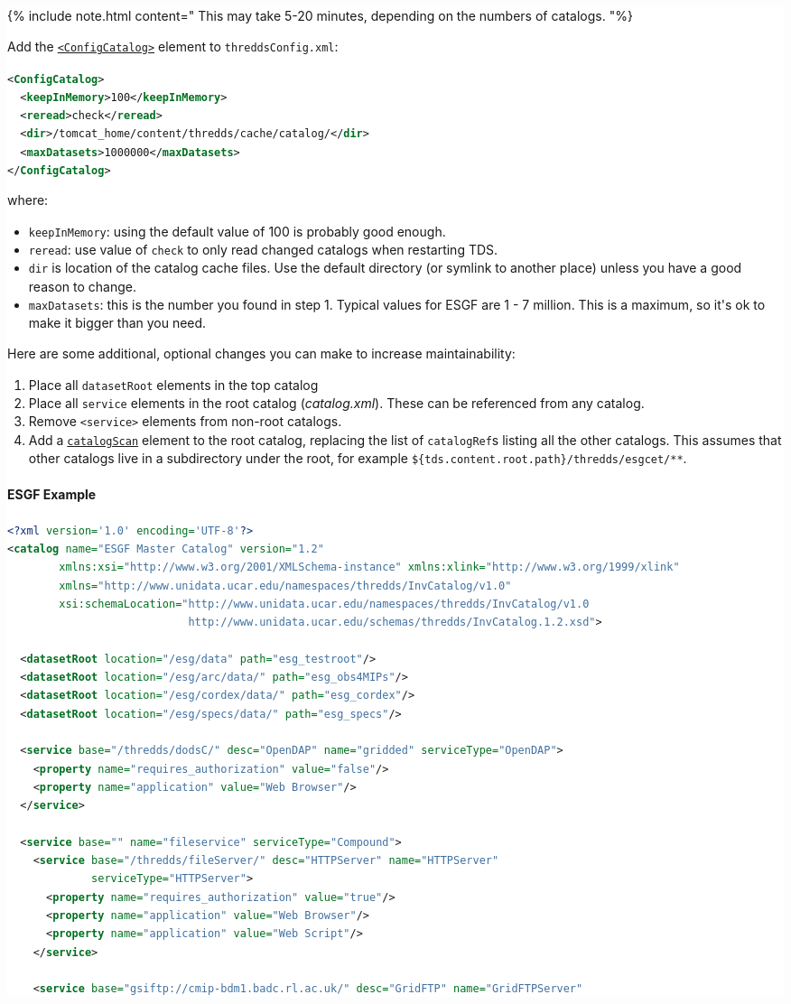 {% include note.html content="
This may take 5-20 minutes, depending on the numbers of catalogs.
"%} 

Add the [`<ConfigCatalog>`](tds_config_ref.html#configuration-catalog) element to `threddsConfig.xml`:

~~~xml
<ConfigCatalog>
  <keepInMemory>100</keepInMemory>
  <reread>check</reread>
  <dir>/tomcat_home/content/thredds/cache/catalog/</dir>
  <maxDatasets>1000000</maxDatasets>
</ConfigCatalog>
~~~

where:

* `keepInMemory`: using the default value of 100 is probably good enough.
* `reread`: use value of `check` to only read changed catalogs when restarting TDS.
* `dir` is location of the catalog cache files.
  Use the default directory (or symlink to another place) unless you have a good reason to change.
* `maxDatasets`: this is the number you found in step 1.
  Typical values for ESGF are 1 - 7 million.
  This is a maximum, so it's ok to make it bigger than you need.

Here are some additional, optional changes you can make to increase maintainability:

1. Place all `datasetRoot` elements in the top catalog
2. Place all `service` elements in the root catalog (_catalog.xml_).
   These can be referenced from any catalog.
3. Remove `<service>` elements from non-root catalogs.
4. Add a [`catalogScan`](server_side_catalog_specification.html#catalogscan-element) element to the root catalog, replacing the list of `catalogRef`s listing all the other catalogs.
  This assumes that other catalogs live in a subdirectory under the root, for example `${tds.content.root.path}/thredds/esgcet/**`.

#### ESGF Example

~~~xml
<?xml version='1.0' encoding='UTF-8'?>
<catalog name="ESGF Master Catalog" version="1.2"
        xmlns:xsi="http://www.w3.org/2001/XMLSchema-instance" xmlns:xlink="http://www.w3.org/1999/xlink"
        xmlns="http://www.unidata.ucar.edu/namespaces/thredds/InvCatalog/v1.0"
        xsi:schemaLocation="http://www.unidata.ucar.edu/namespaces/thredds/InvCatalog/v1.0 
                            http://www.unidata.ucar.edu/schemas/thredds/InvCatalog.1.2.xsd">

  <datasetRoot location="/esg/data" path="esg_testroot"/>
  <datasetRoot location="/esg/arc/data/" path="esg_obs4MIPs"/>
  <datasetRoot location="/esg/cordex/data/" path="esg_cordex"/>
  <datasetRoot location="/esg/specs/data/" path="esg_specs"/>

  <service base="/thredds/dodsC/" desc="OpenDAP" name="gridded" serviceType="OpenDAP">
    <property name="requires_authorization" value="false"/>
    <property name="application" value="Web Browser"/>
  </service>

  <service base="" name="fileservice" serviceType="Compound">
    <service base="/thredds/fileServer/" desc="HTTPServer" name="HTTPServer" 
             serviceType="HTTPServer">
      <property name="requires_authorization" value="true"/>
      <property name="application" value="Web Browser"/>
      <property name="application" value="Web Script"/>
    </service>

    <service base="gsiftp://cmip-bdm1.badc.rl.ac.uk/" desc="GridFTP" name="GridFTPServer" 
~~~